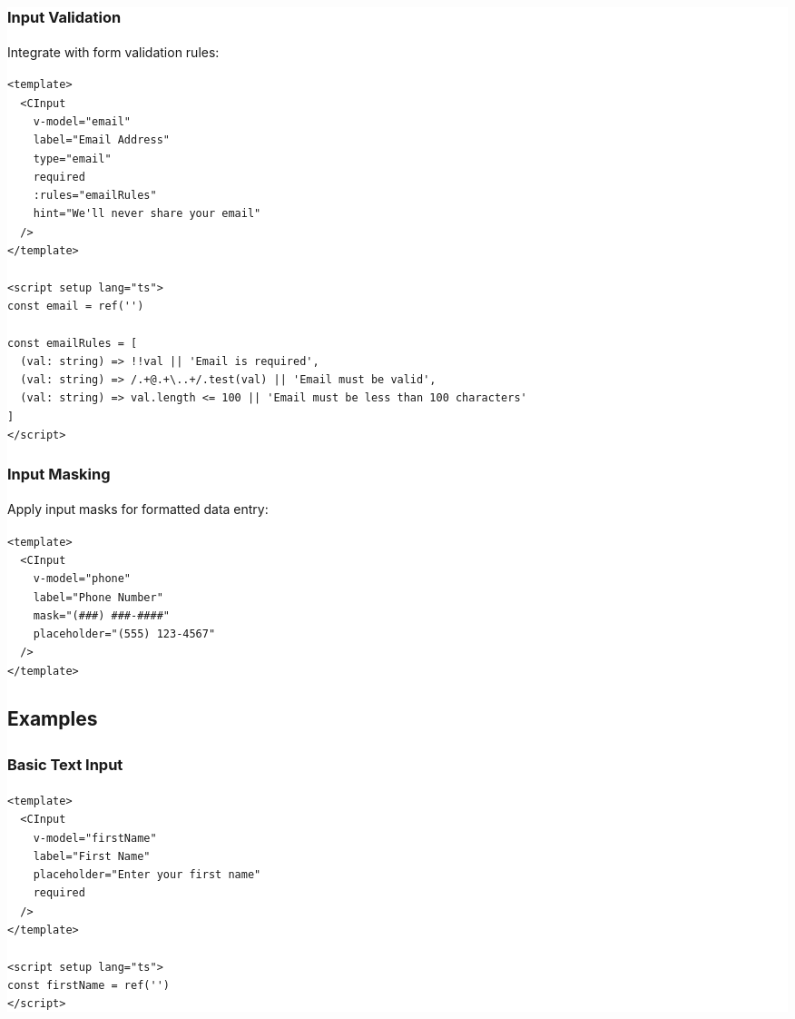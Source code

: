 ### Input Validation
Integrate with form validation rules:

```vue
<template>
  <CInput
    v-model="email"
    label="Email Address"
    type="email"
    required
    :rules="emailRules"
    hint="We'll never share your email"
  />
</template>

<script setup lang="ts">
const email = ref('')

const emailRules = [
  (val: string) => !!val || 'Email is required',
  (val: string) => /.+@.+\..+/.test(val) || 'Email must be valid',
  (val: string) => val.length <= 100 || 'Email must be less than 100 characters'
]
</script>
```

### Input Masking
Apply input masks for formatted data entry:

```vue
<template>
  <CInput
    v-model="phone"
    label="Phone Number"
    mask="(###) ###-####"
    placeholder="(555) 123-4567"
  />
</template>
```

## Examples

### Basic Text Input
```vue
<template>
  <CInput
    v-model="firstName"
    label="First Name"
    placeholder="Enter your first name"
    required
  />
</template>

<script setup lang="ts">
const firstName = ref('')
</script>
```
